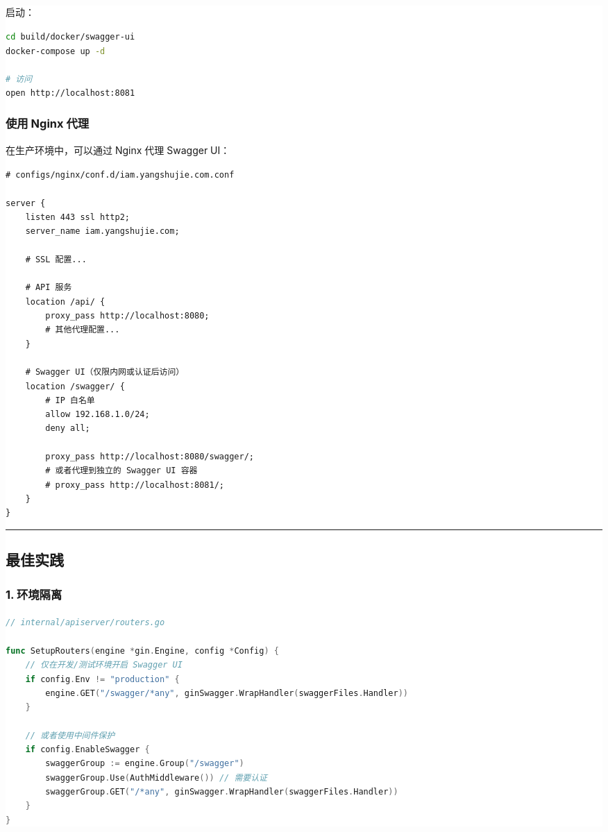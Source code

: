 启动：

```bash
cd build/docker/swagger-ui
docker-compose up -d

# 访问
open http://localhost:8081
```

### 使用 Nginx 代理

在生产环境中，可以通过 Nginx 代理 Swagger UI：

```nginx
# configs/nginx/conf.d/iam.yangshujie.com.conf

server {
    listen 443 ssl http2;
    server_name iam.yangshujie.com;

    # SSL 配置...

    # API 服务
    location /api/ {
        proxy_pass http://localhost:8080;
        # 其他代理配置...
    }

    # Swagger UI（仅限内网或认证后访问）
    location /swagger/ {
        # IP 白名单
        allow 192.168.1.0/24;
        deny all;
        
        proxy_pass http://localhost:8080/swagger/;
        # 或者代理到独立的 Swagger UI 容器
        # proxy_pass http://localhost:8081/;
    }
}
```

---

## 最佳实践

### 1. 环境隔离

```go
// internal/apiserver/routers.go

func SetupRouters(engine *gin.Engine, config *Config) {
    // 仅在开发/测试环境开启 Swagger UI
    if config.Env != "production" {
        engine.GET("/swagger/*any", ginSwagger.WrapHandler(swaggerFiles.Handler))
    }
    
    // 或者使用中间件保护
    if config.EnableSwagger {
        swaggerGroup := engine.Group("/swagger")
        swaggerGroup.Use(AuthMiddleware()) // 需要认证
        swaggerGroup.GET("/*any", ginSwagger.WrapHandler(swaggerFiles.Handler))
    }
}
```
